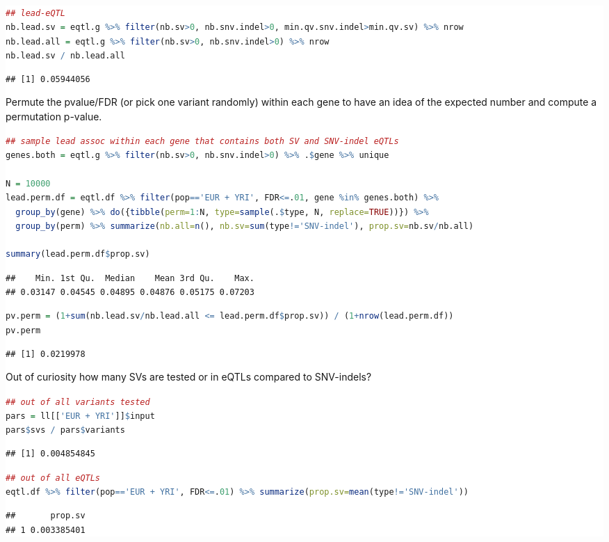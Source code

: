 ``` r
## lead-eQTL
nb.lead.sv = eqtl.g %>% filter(nb.sv>0, nb.snv.indel>0, min.qv.snv.indel>min.qv.sv) %>% nrow
nb.lead.all = eqtl.g %>% filter(nb.sv>0, nb.snv.indel>0) %>% nrow
nb.lead.sv / nb.lead.all
```

    ## [1] 0.05944056

Permute the pvalue/FDR (or pick one variant randomly) within each gene
to have an idea of the expected number and compute a permutation
p-value.

``` r
## sample lead assoc within each gene that contains both SV and SNV-indel eQTLs
genes.both = eqtl.g %>% filter(nb.sv>0, nb.snv.indel>0) %>% .$gene %>% unique

N = 10000
lead.perm.df = eqtl.df %>% filter(pop=='EUR + YRI', FDR<=.01, gene %in% genes.both) %>% 
  group_by(gene) %>% do({tibble(perm=1:N, type=sample(.$type, N, replace=TRUE))}) %>%
  group_by(perm) %>% summarize(nb.all=n(), nb.sv=sum(type!='SNV-indel'), prop.sv=nb.sv/nb.all)

summary(lead.perm.df$prop.sv)
```

    ##    Min. 1st Qu.  Median    Mean 3rd Qu.    Max. 
    ## 0.03147 0.04545 0.04895 0.04876 0.05175 0.07203

``` r
pv.perm = (1+sum(nb.lead.sv/nb.lead.all <= lead.perm.df$prop.sv)) / (1+nrow(lead.perm.df))
pv.perm
```

    ## [1] 0.0219978

Out of curiosity how many SVs are tested or in eQTLs compared to
SNV-indels?

``` r
## out of all variants tested
pars = ll[['EUR + YRI']]$input
pars$svs / pars$variants
```

    ## [1] 0.004854845

``` r
## out of all eQTLs
eqtl.df %>% filter(pop=='EUR + YRI', FDR<=.01) %>% summarize(prop.sv=mean(type!='SNV-indel'))
```

    ##       prop.sv
    ## 1 0.003385401
